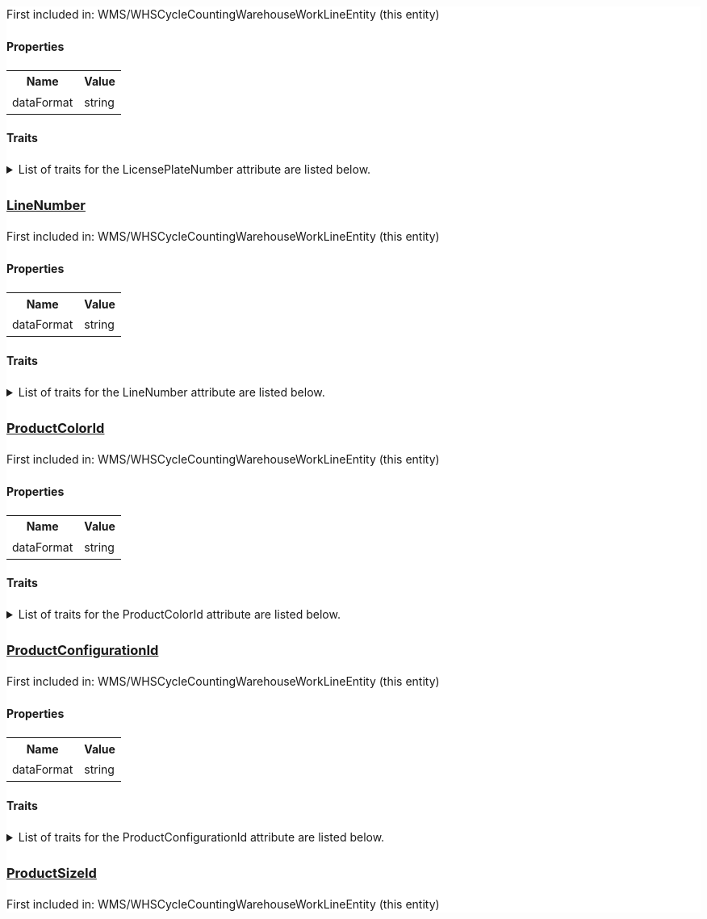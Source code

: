 First included in: WMS/WHSCycleCountingWarehouseWorkLineEntity (this entity)  

#### Properties

<table><tr><th>Name</th><th>Value</th></tr><tr><td>dataFormat</td><td>string</td></tr></table>

#### Traits

<details><summary>List of traits for the LicensePlateNumber attribute are listed below.</summary></details>

### <a href=#LineNumber name="LineNumber">LineNumber</a>

First included in: WMS/WHSCycleCountingWarehouseWorkLineEntity (this entity)  

#### Properties

<table><tr><th>Name</th><th>Value</th></tr><tr><td>dataFormat</td><td>string</td></tr></table>

#### Traits

<details><summary>List of traits for the LineNumber attribute are listed below.</summary></details>

### <a href=#ProductColorId name="ProductColorId">ProductColorId</a>

First included in: WMS/WHSCycleCountingWarehouseWorkLineEntity (this entity)  

#### Properties

<table><tr><th>Name</th><th>Value</th></tr><tr><td>dataFormat</td><td>string</td></tr></table>

#### Traits

<details><summary>List of traits for the ProductColorId attribute are listed below.</summary></details>

### <a href=#ProductConfigurationId name="ProductConfigurationId">ProductConfigurationId</a>

First included in: WMS/WHSCycleCountingWarehouseWorkLineEntity (this entity)  

#### Properties

<table><tr><th>Name</th><th>Value</th></tr><tr><td>dataFormat</td><td>string</td></tr></table>

#### Traits

<details><summary>List of traits for the ProductConfigurationId attribute are listed below.</summary></details>

### <a href=#ProductSizeId name="ProductSizeId">ProductSizeId</a>

First included in: WMS/WHSCycleCountingWarehouseWorkLineEntity (this entity)  
